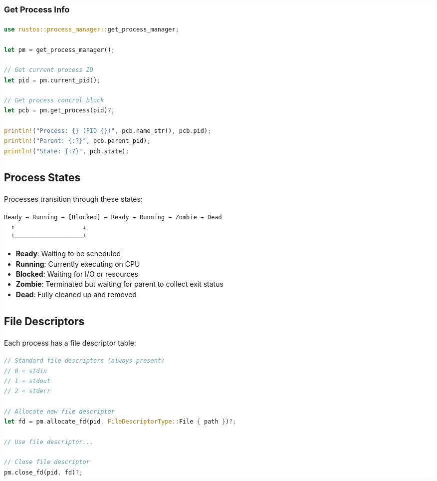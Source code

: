 ### Get Process Info

```rust
use rustos::process_manager::get_process_manager;

let pm = get_process_manager();

// Get current process ID
let pid = pm.current_pid();

// Get process control block
let pcb = pm.get_process(pid)?;

println!("Process: {} (PID {})", pcb.name_str(), pcb.pid);
println!("Parent: {:?}", pcb.parent_pid);
println!("State: {:?}", pcb.state);
```

## Process States

Processes transition through these states:

```
Ready → Running → [Blocked] → Ready → Running → Zombie → Dead
  ↑                   ↓
  └───────────────────┘
```

- **Ready**: Waiting to be scheduled
- **Running**: Currently executing on CPU
- **Blocked**: Waiting for I/O or resources
- **Zombie**: Terminated but waiting for parent to collect exit status
- **Dead**: Fully cleaned up and removed

## File Descriptors

Each process has a file descriptor table:

```rust
// Standard file descriptors (always present)
// 0 = stdin
// 1 = stdout
// 2 = stderr

// Allocate new file descriptor
let fd = pm.allocate_fd(pid, FileDescriptorType::File { path })?;

// Use file descriptor...

// Close file descriptor
pm.close_fd(pid, fd)?;
```
